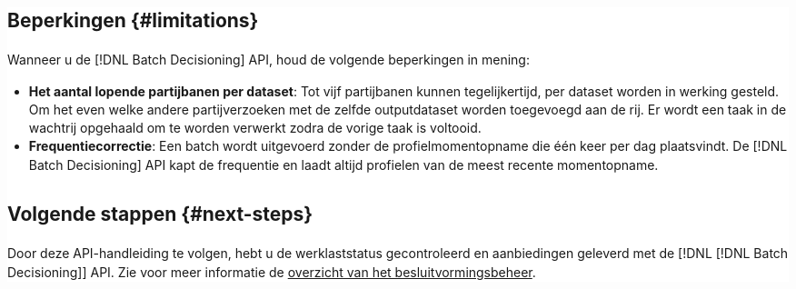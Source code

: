 ## Beperkingen {#limitations}

Wanneer u de [!DNL Batch Decisioning] API, houd de volgende beperkingen in mening:

* **Het aantal lopende partijbanen per dataset**: Tot vijf partijbanen kunnen tegelijkertijd, per dataset worden in werking gesteld. Om het even welke andere partijverzoeken met de zelfde outputdataset worden toegevoegd aan de rij. Er wordt een taak in de wachtrij opgehaald om te worden verwerkt zodra de vorige taak is voltooid.
* **Frequentiecorrectie**: Een batch wordt uitgevoerd zonder de profielmomentopname die één keer per dag plaatsvindt. De [!DNL Batch Decisioning] API kapt de frequentie en laadt altijd profielen van de meest recente momentopname.

## Volgende stappen {#next-steps}

Door deze API-handleiding te volgen, hebt u de werklaststatus gecontroleerd en aanbiedingen geleverd met de [!DNL [!DNL Batch Decisioning]] API. Zie voor meer informatie de [overzicht van het besluitvormingsbeheer](../../get-started/starting-offer-decisioning.md).
